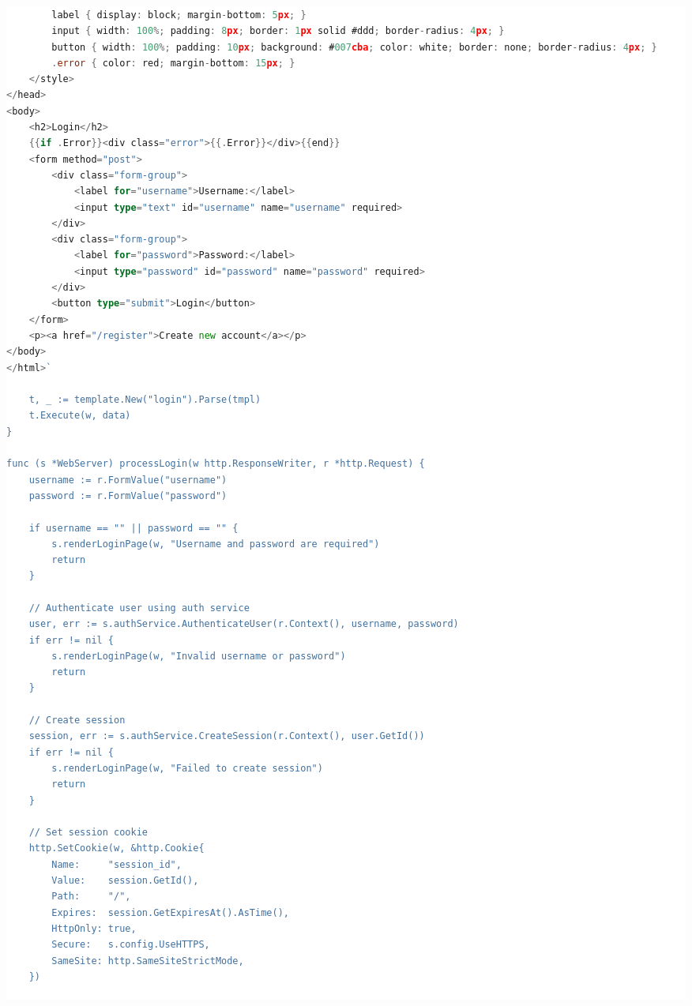 ```go
        label { display: block; margin-bottom: 5px; }
        input { width: 100%; padding: 8px; border: 1px solid #ddd; border-radius: 4px; }
        button { width: 100%; padding: 10px; background: #007cba; color: white; border: none; border-radius: 4px; }
        .error { color: red; margin-bottom: 15px; }
    </style>
</head>
<body>
    <h2>Login</h2>
    {{if .Error}}<div class="error">{{.Error}}</div>{{end}}
    <form method="post">
        <div class="form-group">
            <label for="username">Username:</label>
            <input type="text" id="username" name="username" required>
        </div>
        <div class="form-group">
            <label for="password">Password:</label>
            <input type="password" id="password" name="password" required>
        </div>
        <button type="submit">Login</button>
    </form>
    <p><a href="/register">Create new account</a></p>
</body>
</html>`
    
    t, _ := template.New("login").Parse(tmpl)
    t.Execute(w, data)
}

func (s *WebServer) processLogin(w http.ResponseWriter, r *http.Request) {
    username := r.FormValue("username")
    password := r.FormValue("password")
    
    if username == "" || password == "" {
        s.renderLoginPage(w, "Username and password are required")
        return
    }
    
    // Authenticate user using auth service
    user, err := s.authService.AuthenticateUser(r.Context(), username, password)
    if err != nil {
        s.renderLoginPage(w, "Invalid username or password")
        return
    }
    
    // Create session
    session, err := s.authService.CreateSession(r.Context(), user.GetId())
    if err != nil {
        s.renderLoginPage(w, "Failed to create session")
        return
    }
    
    // Set session cookie
    http.SetCookie(w, &http.Cookie{
        Name:     "session_id",
        Value:    session.GetId(),
        Path:     "/",
        Expires:  session.GetExpiresAt().AsTime(),
        HttpOnly: true,
        Secure:   s.config.UseHTTPS,
        SameSite: http.SameSiteStrictMode,
    })
    
```